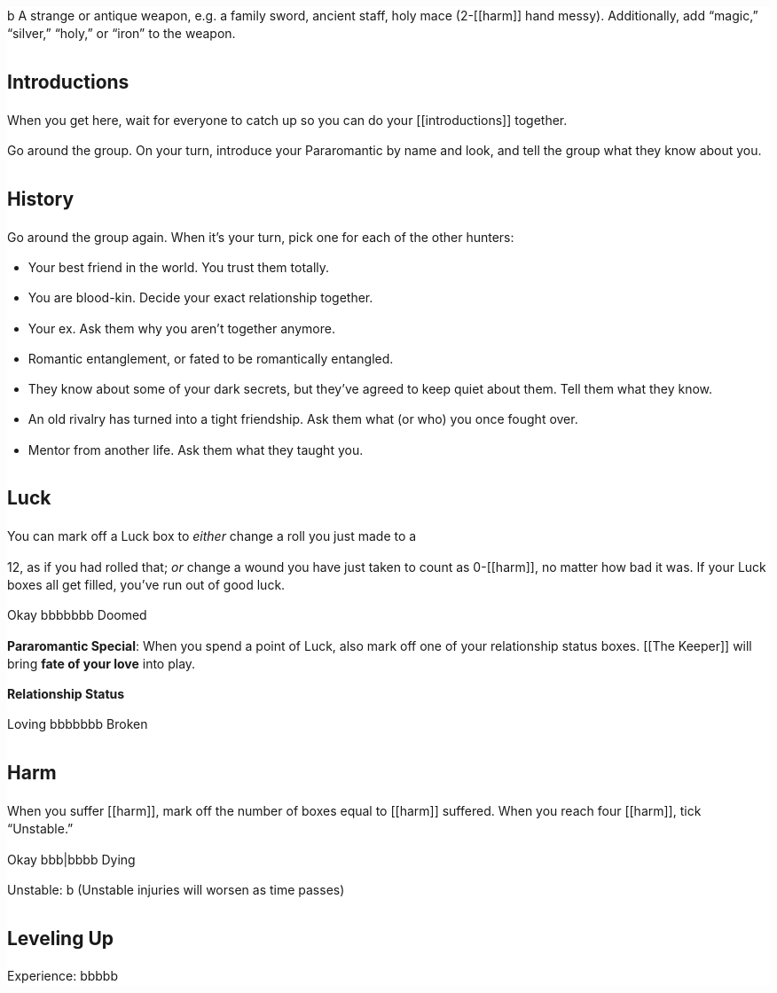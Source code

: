 b A strange or antique weapon, e.g. a family sword, ancient staff, holy mace (2-[[harm]] hand messy). Additionally, add “magic,” “silver,” “holy,” or “iron” to the weapon.

## Introductions

When you get here, wait for everyone to catch up so you can do your [[introductions]] together.

Go around the group. On your turn, introduce your Pararomantic by name and look, and tell the group what they know about you.

## History

Go around the group again. When it’s your turn, pick one for each of the other hunters:

-   Your best friend in the world. You trust them totally.

-   You are blood-kin. Decide your exact relationship together.

-   Your ex. Ask them why you aren’t together anymore.

-   Romantic entanglement, or fated to be romantically entangled.

-   They know about some of your dark secrets, but they’ve agreed to keep quiet about them. Tell them what they know.

-   An old rivalry has turned into a tight friendship. Ask them what (or who) you once fought over.

-   Mentor from another life. Ask them what they taught you.

## Luck

You can mark off a Luck box to *either* change a roll you just made to a

12, as if you had rolled that; *or* change a wound you have just taken to count as 0-[[harm]], no matter how bad it was. If your Luck boxes all get filled, you’ve run out of good luck.

Okay bbbbbbb Doomed

**Pararomantic Special**: When you spend a point of Luck, also mark off one of your relationship status boxes. [[The Keeper]] will bring **fate of your love** into play.

**Relationship Status**

Loving bbbbbbb Broken

## Harm

When you suffer [[harm]], mark off the number of boxes equal to [[harm]] suffered. When you reach four [[harm]], tick “Unstable.”

Okay bbb|bbbb Dying

Unstable: b (Unstable injuries will worsen as time passes)

## Leveling Up

Experience: bbbbb
